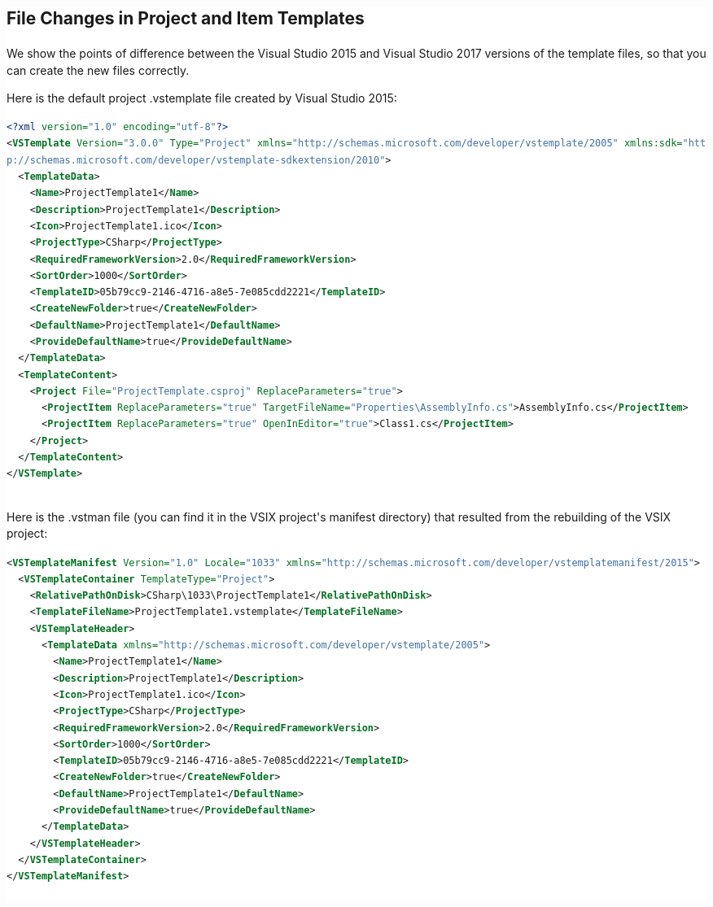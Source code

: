 ## <a name="file-changes-in-project-and-item-templates"></a>File Changes in Project and Item Templates  
We show the points of difference between the Visual Studio 2015 and Visual Studio 2017 versions of the template files, so that you can create the new files correctly.  
  
 Here is the default project .vstemplate file created by Visual Studio 2015:  
  
```xml  
<?xml version="1.0" encoding="utf-8"?>  
<VSTemplate Version="3.0.0" Type="Project" xmlns="http://schemas.microsoft.com/developer/vstemplate/2005" xmlns:sdk="http://schemas.microsoft.com/developer/vstemplate-sdkextension/2010">  
  <TemplateData>  
    <Name>ProjectTemplate1</Name>  
    <Description>ProjectTemplate1</Description>  
    <Icon>ProjectTemplate1.ico</Icon>  
    <ProjectType>CSharp</ProjectType>  
    <RequiredFrameworkVersion>2.0</RequiredFrameworkVersion>  
    <SortOrder>1000</SortOrder>  
    <TemplateID>05b79cc9-2146-4716-a8e5-7e085cdd2221</TemplateID>  
    <CreateNewFolder>true</CreateNewFolder>  
    <DefaultName>ProjectTemplate1</DefaultName>  
    <ProvideDefaultName>true</ProvideDefaultName>  
  </TemplateData>  
  <TemplateContent>  
    <Project File="ProjectTemplate.csproj" ReplaceParameters="true">  
      <ProjectItem ReplaceParameters="true" TargetFileName="Properties\AssemblyInfo.cs">AssemblyInfo.cs</ProjectItem>  
      <ProjectItem ReplaceParameters="true" OpenInEditor="true">Class1.cs</ProjectItem>  
    </Project>  
  </TemplateContent>  
</VSTemplate>  
  
```  
  
 Here is the .vstman file (you can find it in the VSIX project's manifest directory) that resulted from the rebuilding of the VSIX project:  
  
```xml  
<VSTemplateManifest Version="1.0" Locale="1033" xmlns="http://schemas.microsoft.com/developer/vstemplatemanifest/2015">  
  <VSTemplateContainer TemplateType="Project">  
    <RelativePathOnDisk>CSharp\1033\ProjectTemplate1</RelativePathOnDisk>  
    <TemplateFileName>ProjectTemplate1.vstemplate</TemplateFileName>  
    <VSTemplateHeader>  
      <TemplateData xmlns="http://schemas.microsoft.com/developer/vstemplate/2005">  
        <Name>ProjectTemplate1</Name>  
        <Description>ProjectTemplate1</Description>  
        <Icon>ProjectTemplate1.ico</Icon>  
        <ProjectType>CSharp</ProjectType>  
        <RequiredFrameworkVersion>2.0</RequiredFrameworkVersion>  
        <SortOrder>1000</SortOrder>  
        <TemplateID>05b79cc9-2146-4716-a8e5-7e085cdd2221</TemplateID>  
        <CreateNewFolder>true</CreateNewFolder>  
        <DefaultName>ProjectTemplate1</DefaultName>  
        <ProvideDefaultName>true</ProvideDefaultName>  
      </TemplateData>  
    </VSTemplateHeader>  
  </VSTemplateContainer>  
</VSTemplateManifest>  
  
```  
  